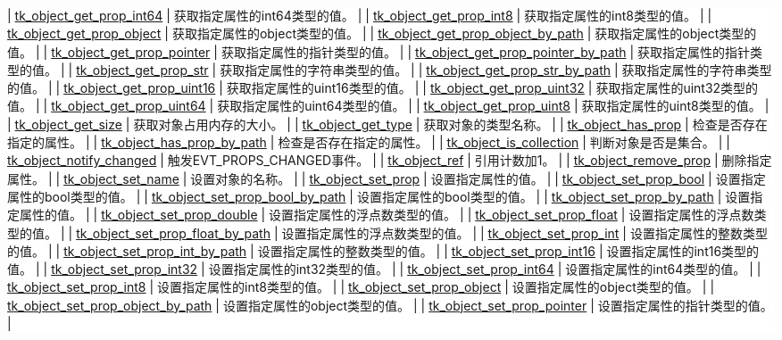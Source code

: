 | <a href="#tk_object_t_tk_object_get_prop_int64">tk\_object\_get\_prop\_int64</a> | 获取指定属性的int64类型的值。 |
| <a href="#tk_object_t_tk_object_get_prop_int8">tk\_object\_get\_prop\_int8</a> | 获取指定属性的int8类型的值。 |
| <a href="#tk_object_t_tk_object_get_prop_object">tk\_object\_get\_prop\_object</a> | 获取指定属性的object类型的值。 |
| <a href="#tk_object_t_tk_object_get_prop_object_by_path">tk\_object\_get\_prop\_object\_by\_path</a> | 获取指定属性的object类型的值。 |
| <a href="#tk_object_t_tk_object_get_prop_pointer">tk\_object\_get\_prop\_pointer</a> | 获取指定属性的指针类型的值。 |
| <a href="#tk_object_t_tk_object_get_prop_pointer_by_path">tk\_object\_get\_prop\_pointer\_by\_path</a> | 获取指定属性的指针类型的值。 |
| <a href="#tk_object_t_tk_object_get_prop_str">tk\_object\_get\_prop\_str</a> | 获取指定属性的字符串类型的值。 |
| <a href="#tk_object_t_tk_object_get_prop_str_by_path">tk\_object\_get\_prop\_str\_by\_path</a> | 获取指定属性的字符串类型的值。 |
| <a href="#tk_object_t_tk_object_get_prop_uint16">tk\_object\_get\_prop\_uint16</a> | 获取指定属性的uint16类型的值。 |
| <a href="#tk_object_t_tk_object_get_prop_uint32">tk\_object\_get\_prop\_uint32</a> | 获取指定属性的uint32类型的值。 |
| <a href="#tk_object_t_tk_object_get_prop_uint64">tk\_object\_get\_prop\_uint64</a> | 获取指定属性的uint64类型的值。 |
| <a href="#tk_object_t_tk_object_get_prop_uint8">tk\_object\_get\_prop\_uint8</a> | 获取指定属性的uint8类型的值。 |
| <a href="#tk_object_t_tk_object_get_size">tk\_object\_get\_size</a> | 获取对象占用内存的大小。 |
| <a href="#tk_object_t_tk_object_get_type">tk\_object\_get\_type</a> | 获取对象的类型名称。 |
| <a href="#tk_object_t_tk_object_has_prop">tk\_object\_has\_prop</a> | 检查是否存在指定的属性。 |
| <a href="#tk_object_t_tk_object_has_prop_by_path">tk\_object\_has\_prop\_by\_path</a> | 检查是否存在指定的属性。 |
| <a href="#tk_object_t_tk_object_is_collection">tk\_object\_is\_collection</a> | 判断对象是否是集合。 |
| <a href="#tk_object_t_tk_object_notify_changed">tk\_object\_notify\_changed</a> | 触发EVT_PROPS_CHANGED事件。 |
| <a href="#tk_object_t_tk_object_ref">tk\_object\_ref</a> | 引用计数加1。 |
| <a href="#tk_object_t_tk_object_remove_prop">tk\_object\_remove\_prop</a> | 删除指定属性。 |
| <a href="#tk_object_t_tk_object_set_name">tk\_object\_set\_name</a> | 设置对象的名称。 |
| <a href="#tk_object_t_tk_object_set_prop">tk\_object\_set\_prop</a> | 设置指定属性的值。 |
| <a href="#tk_object_t_tk_object_set_prop_bool">tk\_object\_set\_prop\_bool</a> | 设置指定属性的bool类型的值。 |
| <a href="#tk_object_t_tk_object_set_prop_bool_by_path">tk\_object\_set\_prop\_bool\_by\_path</a> | 设置指定属性的bool类型的值。 |
| <a href="#tk_object_t_tk_object_set_prop_by_path">tk\_object\_set\_prop\_by\_path</a> | 设置指定属性的值。 |
| <a href="#tk_object_t_tk_object_set_prop_double">tk\_object\_set\_prop\_double</a> | 设置指定属性的浮点数类型的值。 |
| <a href="#tk_object_t_tk_object_set_prop_float">tk\_object\_set\_prop\_float</a> | 设置指定属性的浮点数类型的值。 |
| <a href="#tk_object_t_tk_object_set_prop_float_by_path">tk\_object\_set\_prop\_float\_by\_path</a> | 设置指定属性的浮点数类型的值。 |
| <a href="#tk_object_t_tk_object_set_prop_int">tk\_object\_set\_prop\_int</a> | 设置指定属性的整数类型的值。 |
| <a href="#tk_object_t_tk_object_set_prop_int_by_path">tk\_object\_set\_prop\_int\_by\_path</a> | 设置指定属性的整数类型的值。 |
| <a href="#tk_object_t_tk_object_set_prop_int16">tk\_object\_set\_prop\_int16</a> | 设置指定属性的int16类型的值。 |
| <a href="#tk_object_t_tk_object_set_prop_int32">tk\_object\_set\_prop\_int32</a> | 设置指定属性的int32类型的值。 |
| <a href="#tk_object_t_tk_object_set_prop_int64">tk\_object\_set\_prop\_int64</a> | 设置指定属性的int64类型的值。 |
| <a href="#tk_object_t_tk_object_set_prop_int8">tk\_object\_set\_prop\_int8</a> | 设置指定属性的int8类型的值。 |
| <a href="#tk_object_t_tk_object_set_prop_object">tk\_object\_set\_prop\_object</a> | 设置指定属性的object类型的值。 |
| <a href="#tk_object_t_tk_object_set_prop_object_by_path">tk\_object\_set\_prop\_object\_by\_path</a> | 设置指定属性的object类型的值。 |
| <a href="#tk_object_t_tk_object_set_prop_pointer">tk\_object\_set\_prop\_pointer</a> | 设置指定属性的指针类型的值。 |